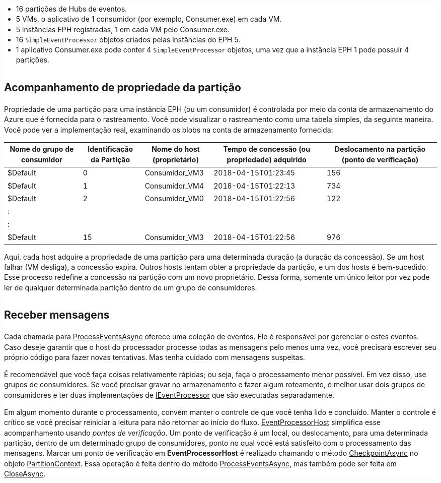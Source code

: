 - 16 partições de Hubs de eventos.
- 5 VMs, o aplicativo de 1 consumidor (por exemplo, Consumer.exe) em cada VM.
- 5 instâncias EPH registradas, 1 em cada VM pelo Consumer.exe.
- 16 `SimpleEventProcessor` objetos criados pelas instâncias do EPH 5.
- 1 aplicativo Consumer.exe pode conter 4 `SimpleEventProcessor` objetos, uma vez que a instância EPH 1 pode possuir 4 partições.

## <a name="partition-ownership-tracking"></a>Acompanhamento de propriedade da partição

Propriedade de uma partição para uma instância EPH (ou um consumidor) é controlada por meio da conta de armazenamento do Azure que é fornecida para o rastreamento. Você pode visualizar o rastreamento como uma tabela simples, da seguinte maneira. Você pode ver a implementação real, examinando os blobs na conta de armazenamento fornecida:

| **Nome do grupo de consumidor** | **Identificação da Partição** | **Nome do host (proprietário)** | **Tempo de concessão (ou propriedade) adquirido** | **Deslocamento na partição (ponto de verificação)** |
| --- | --- | --- | --- | --- |
| $Default | 0 | Consumidor\_VM3 | 2018-04-15T01:23:45 | 156 |
| $Default | 1 | Consumidor\_VM4 | 2018-04-15T01:22:13 | 734 |
| $Default | 2 | Consumidor\_VM0 | 2018-04-15T01:22:56 | 122 |
| : |   |   |   |   |
| : |   |   |   |   |
| $Default | 15 | Consumidor\_VM3 | 2018-04-15T01:22:56 | 976 |

Aqui, cada host adquire a propriedade de uma partição para uma determinada duração (a duração da concessão). Se um host falhar (VM desliga), a concessão expira. Outros hosts tentam obter a propriedade da partição, e um dos hosts é bem-sucedido. Esse processo redefine a concessão na partição com um novo proprietário. Dessa forma, somente um único leitor por vez pode ler de qualquer determinada partição dentro de um grupo de consumidores.

## <a name="receive-messages"></a>Receber mensagens

Cada chamada para [ProcessEventsAsync](/dotnet/api/microsoft.azure.eventhubs.processor.ieventprocessor.processeventsasync) oferece uma coleção de eventos. Ele é responsável por gerenciar o estes eventos. Caso deseje garantir que o host do processador processe todas as mensagens pelo menos uma vez, você precisará escrever seu próprio código para fazer novas tentativas. Mas tenha cuidado com mensagens suspeitas.

É recomendável que você faça coisas relativamente rápidas; ou seja, faça o processamento menor possível. Em vez disso, use grupos de consumidores. Se você precisar gravar no armazenamento e fazer algum roteamento, é melhor usar dois grupos de consumidores e ter duas implementações de [IEventProcessor](/dotnet/api/microsoft.azure.eventhubs.processor.ieventprocessor) que são executadas separadamente.

Em algum momento durante o processamento, convém manter o controle de que você tenha lido e concluído. Manter o controle é crítico se você precisar reiniciar a leitura para não retornar ao início do fluxo. [EventProcessorHost](/dotnet/api/microsoft.azure.eventhubs.processor.eventprocessorhost) simplifica esse acompanhamento usando *pontos de verificação*. Um ponto de verificação é um local, ou deslocamento, para uma determinada partição, dentro de um determinado grupo de consumidores, ponto no qual você está satisfeito com o processamento das mensagens. Marcar um ponto de verificação em **EventProcessorHost** é realizado chamando o método [CheckpointAsync](/dotnet/api/microsoft.azure.eventhubs.processor.partitioncontext.checkpointasync) no objeto [PartitionContext](/dotnet/api/microsoft.azure.eventhubs.processor.partitioncontext). Essa operação é feita dentro do método [ProcessEventsAsync](/dotnet/api/microsoft.azure.eventhubs.processor.ieventprocessor.processeventsasync), mas também pode ser feita em [CloseAsync](/dotnet/api/microsoft.azure.eventhubs.eventhubclient.closeasync).
